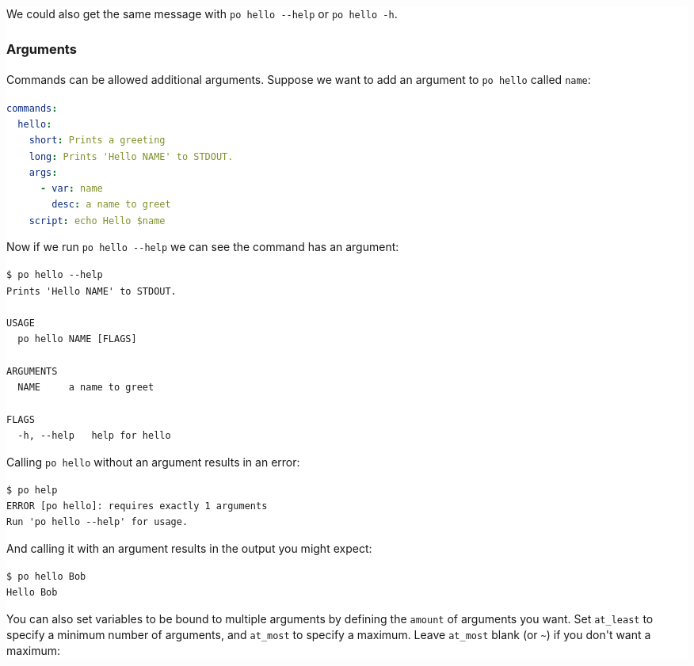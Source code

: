 We could also get the same message with `po hello --help` or `po hello
-h`.


### Arguments

Commands can be allowed additional arguments. Suppose we want to add
an argument to `po hello` called `name`:

```yaml
commands:
  hello:
    short: Prints a greeting
    long: Prints 'Hello NAME' to STDOUT.
    args:
      - var: name
        desc: a name to greet
    script: echo Hello $name
```

Now if we run `po hello --help` we can see the command has an
argument:

```
$ po hello --help
Prints 'Hello NAME' to STDOUT.

USAGE
  po hello NAME [FLAGS]

ARGUMENTS
  NAME     a name to greet

FLAGS
  -h, --help   help for hello
```

Calling `po hello` without an argument results in an error:

```
$ po help
ERROR [po hello]: requires exactly 1 arguments
Run 'po hello --help' for usage.
```

And calling it with an argument results in the output you might
expect:

```
$ po hello Bob
Hello Bob
```

You can also set variables to be bound to multiple arguments by
defining the `amount` of arguments you want. Set `at_least` to specify
a minimum number of arguments, and `at_most` to specify a maximum.
Leave `at_most` blank (or `~`) if you don't want a maximum:


[make]: https://www.gnu.org/software/make/
[rake]: https://github.com/ruby/rake
[go]: https://golang.org/